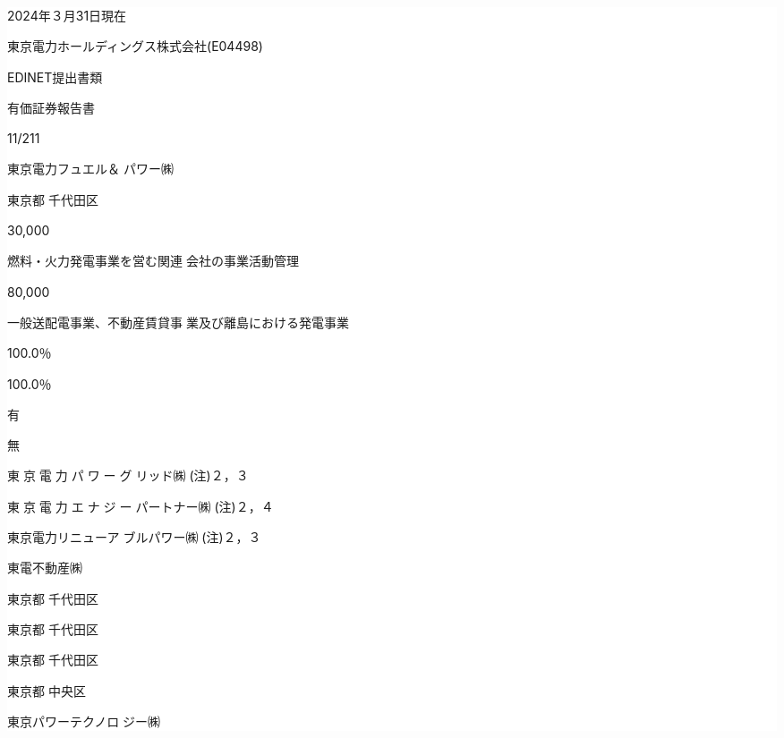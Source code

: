 2024年３月31日現在

東京電力ホールディングス株式会社(E04498)

EDINET提出書類

有価証券報告書

 11/211

東京電力フュエル＆
パワー㈱

東京都
千代田区

30,000

燃料・火力発電事業を営む関連
会社の事業活動管理

80,000

一般送配電事業、不動産賃貸事
業及び離島における発電事業

100.0％

100.0％

有

無

東 京 電 力 パ ワ ー グ
リッド㈱
(注)２，３

東 京 電 力 エ ナ ジ ー
パートナー㈱
(注)２，４

東京電力リニューア
ブルパワー㈱
(注)２，３

東電不動産㈱

東京都
千代田区

東京都
千代田区

東京都
千代田区

東京都
中央区

東京パワーテクノロ
ジー㈱
